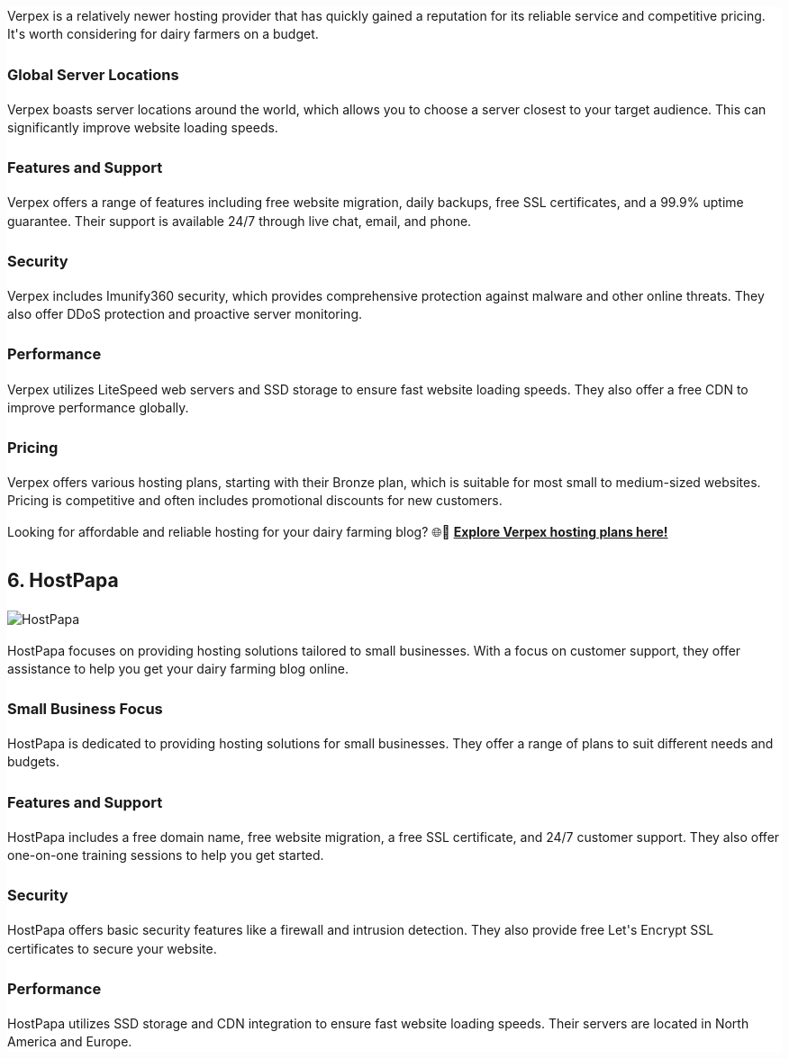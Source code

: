 Verpex is a relatively newer hosting provider that has quickly gained a reputation for its reliable service and competitive pricing. It's worth considering for dairy farmers on a budget.

### Global Server Locations
Verpex boasts server locations around the world, which allows you to choose a server closest to your target audience. This can significantly improve website loading speeds.

### Features and Support
Verpex offers a range of features including free website migration, daily backups, free SSL certificates, and a 99.9% uptime guarantee. Their support is available 24/7 through live chat, email, and phone.

### Security
Verpex includes Imunify360 security, which provides comprehensive protection against malware and other online threats. They also offer DDoS protection and proactive server monitoring.

### Performance
Verpex utilizes LiteSpeed web servers and SSD storage to ensure fast website loading speeds. They also offer a free CDN to improve performance globally.

### Pricing
Verpex offers various hosting plans, starting with their Bronze plan, which is suitable for most small to medium-sized websites. Pricing is competitive and often includes promotional discounts for new customers.

Looking for affordable and reliable hosting for your dairy farming blog? 🌐🐄 **[Explore Verpex hosting plans here!](https://snipitx.com/verpex-jy)**

## 6. HostPapa

![HostPapa](https://i.imgur.com/ouDTkvl.jpeg "HostPapa Hosting")

HostPapa focuses on providing hosting solutions tailored to small businesses. With a focus on customer support, they offer assistance to help you get your dairy farming blog online.

### Small Business Focus
HostPapa is dedicated to providing hosting solutions for small businesses. They offer a range of plans to suit different needs and budgets.

### Features and Support
HostPapa includes a free domain name, free website migration, a free SSL certificate, and 24/7 customer support. They also offer one-on-one training sessions to help you get started.

### Security
HostPapa offers basic security features like a firewall and intrusion detection. They also provide free Let's Encrypt SSL certificates to secure your website.

### Performance
HostPapa utilizes SSD storage and CDN integration to ensure fast website loading speeds. Their servers are located in North America and Europe.
